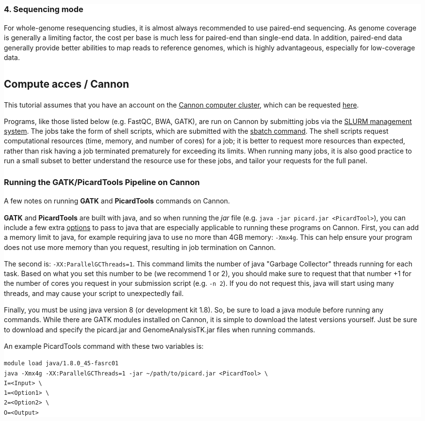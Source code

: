 ### 4. Sequencing mode

For whole-genome resequencing studies, it is almost always recommended to use paired-end sequencing. As genome coverage is generally a limiting factor, the cost per base is much less for paired-end than single-end data. In addition, paired-end data generally provide better abilities to map reads to reference genomes, which is highly advantageous, especially for low-coverage data.


## Compute acces / Cannon <a name="odyssey"></a>

This tutorial assumes that you have an account on the [Cannon computer cluster](https://www.rc.fas.harvard.edu/training/introduction-to-odyssey-online/), which can be requested [here](https://portal.rc.fas.harvard.edu/request/account/new).

Programs, like those listed below (e.g. FastQC, BWA, GATK), are run on Cannon by submitting jobs via the [SLURM management system](https://www.rc.fas.harvard.edu/resources/running-jobs/).
The jobs take the form of shell scripts, which are submitted with the [sbatch command](https://www.rc.fas.harvard.edu/resources/running-jobs/#Submitting_batch_jobs_using_the_sbatch_command).  The shell scripts request computational resources (time, memory, and number of cores) for a job; it is better to request more resources than expected, rather than risk having a job terminated prematurely for exceeding its limits. When running many jobs, it is also good practice to run a small subset to better understand the resource use for these jobs, and tailor your requests for the full panel.

### Running the GATK/PicardTools Pipeline on Cannon

A few notes on running **GATK** and **PicardTools** commands on Cannon. 

**GATK** and **PicardTools** are built with java, and so when running the *jar* file (e.g. `java -jar picard.jar <PicardTool>`), you can include a few extra [options](https://docs.oracle.com/javase/7/docs/technotes/tools/windows/java.html) to pass to java that are especially applicable to running these programs on Cannon. First, you can add a memory limit to java, for example requiring java to use no more than 4GB memory: `-Xmx4g`. This can help ensure your program does not use more memory than you request, resulting in job termination on Cannon. 

The second is: `-XX:ParallelGCThreads=1`. This command limits the number of java "Garbage Collector" threads running for each task. Based on what you set this number to be (we recommend 1 or 2), you should make sure to request that that number +1 for the number of cores you request in your submission script (e.g. `-n 2`). If you do not request this, java will start using many threads, and may cause your script to unexpectedly fail.

Finally, you must be using java version 8 (or development kit 1.8). So, be sure to load a java module before running any commands. While there are GATK modules installed on Cannon, it is simple to download the latest versions yourself. Just be sure to download and specify the picard.jar and GenomeAnalysisTK.jar files when running commands.

An example PicardTools command with these two variables is: 

    module load java/1.8.0_45-fasrc01
    java -Xmx4g -XX:ParallelGCThreads=1 -jar ~/path/to/picard.jar <PicardTool> \
    I=<Input> \
    1=<Option1> \
    2=<Option2> \
    O=<Output>
    
